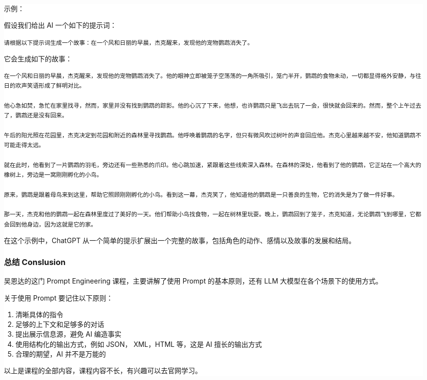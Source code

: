 示例：

假设我们给出 AI 一个如下的提示词：

```
请根据以下提示词生成一个故事：在一个风和日丽的早晨，杰克醒来，发现他的宠物鹦鹉消失了。
```

它会生成如下的故事：

```
在一个风和日丽的早晨，杰克醒来，发现他的宠物鹦鹉消失了。他的眼神立即被笼子空荡荡的一角所吸引，笼门半开，鹦鹉的食物未动，一切都显得格外安静，与往日的欢声笑语形成了鲜明对比。

他心急如焚，急忙在家里找寻，然而，家里并没有找到鹦鹉的踪影。他的心沉了下来，他想，也许鹦鹉只是飞出去玩了一会，很快就会回来的。然而，整个上午过去了，鹦鹉还是没有回来。

午后的阳光照在花园里，杰克决定到花园和附近的森林里寻找鹦鹉。他呼唤着鹦鹉的名字，但只有微风吹过树叶的声音回应他。杰克心里越来越不安，他知道鹦鹉不可能走得太远。

就在此时，他看到了一片鹦鹉的羽毛，旁边还有一些熟悉的爪印。他心跳加速，紧跟着这些线索深入森林。在森林的深处，他看到了他的鹦鹉，它正站在一个高大的橡树上，旁边是一窝刚刚孵化的小鸟。

原来，鹦鹉是跟着母鸟来到这里，帮助它照顾刚刚孵化的小鸟。看到这一幕，杰克笑了，他知道他的鹦鹉是一只善良的生物，它的消失是为了做一件好事。

那一天，杰克和他的鹦鹉一起在森林里度过了美好的一天。他们帮助小鸟找食物，一起在树林里玩耍。晚上，鹦鹉回到了笼子，杰克知道，无论鹦鹉飞到哪里，它都会回到他身边，因为这就是它的家。
```

在这个示例中，ChatGPT 从一个简单的提示扩展出一个完整的故事，包括角色的动作、感情以及故事的发展和结局。



### 总结 Conslusion

吴恩达的这门 Prompt Engineering 课程，主要讲解了使用 Prompt 的基本原则，还有 LLM 大模型在各个场景下的使用方式。

关于使用 Prompt 要记住以下原则：

1.  清晰具体的指令
1.  足够的上下文和足够多的对话
1.  提出展示信息源，避免 AI 编造事实
1.  使用结构化的输出方式，例如 JSON， XML，HTML 等，这是 AI 擅长的输出方式
1.  合理的期望，AI 并不是万能的

以上是课程的全部内容，课程内容不长，有兴趣可以去官网学习。
